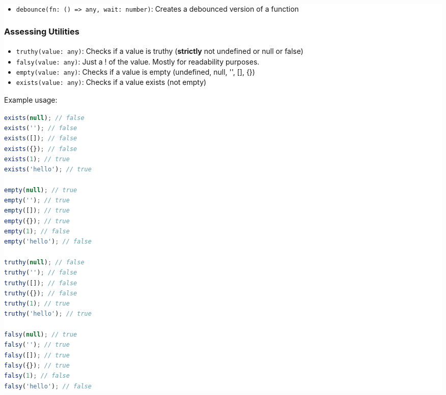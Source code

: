 - `debounce(fn: () => any, wait: number)`: Creates a debounced version of a function

### Assessing Utilities

- `truthy(value: any)`: Checks if a value is truthy (**strictly** not undefined or null or false)
- `falsy(value: any)`: Just a ! of the value. Mostly for readability purposes.
- `empty(value: any)`: Checks if a value is empty (undefined, null, '', [], {})
- `exists(value: any)`: Checks if a value exists (not empty)

Example usage:

```typescript
exists(null); // false
exists(''); // false
exists([]); // false
exists({}); // false
exists(1); // true
exists('hello'); // true

empty(null); // true
empty(''); // true
empty([]); // true
empty({}); // true
empty(1); // false
empty('hello'); // false

truthy(null); // false
truthy(''); // false
truthy([]); // false
truthy({}); // false
truthy(1); // true
truthy('hello'); // true

falsy(null); // true
falsy(''); // true
falsy([]); // true
falsy({}); // true
falsy(1); // false
falsy('hello'); // false
```
